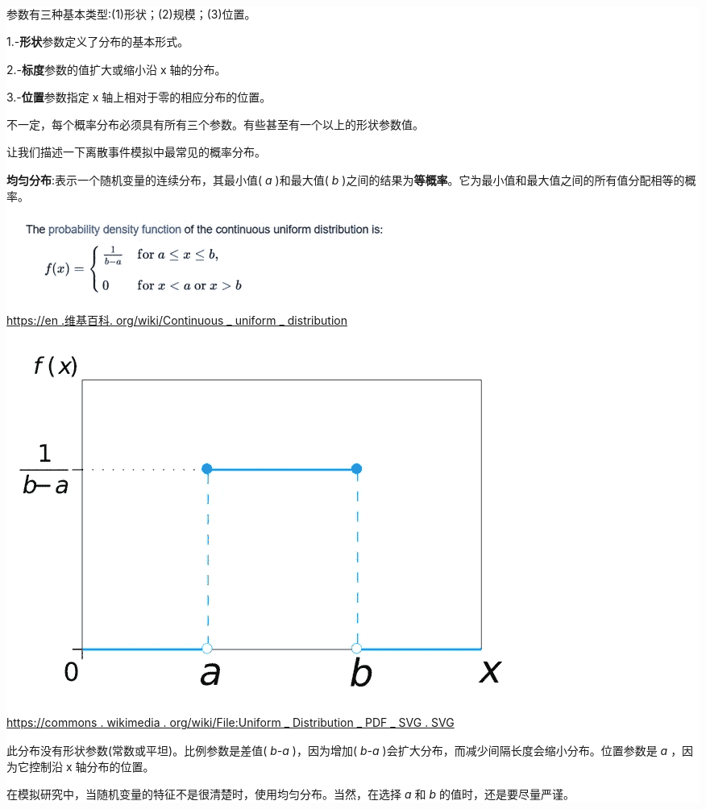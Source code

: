 参数有三种基本类型:(1)形状；(2)规模；(3)位置。

1.-**形状**参数定义了分布的基本形式。

2.-**标度**参数的值扩大或缩小沿 x 轴的分布。

3.-**位置**参数指定 x 轴上相对于零的相应分布的位置。

不一定，每个概率分布必须具有所有三个参数。有些甚至有一个以上的形状参数值。

让我们描述一下离散事件模拟中最常见的概率分布。

**均匀分布**:表示一个随机变量的连续分布，其最小值( *a* )和最大值( *b* )之间的结果为**等概率**。它为最小值和最大值之间的所有值分配相等的概率。

![](img/8849fc1b1c1b96a9335343d146026a84.png)

[https://en .维基百科. org/wiki/Continuous _ uniform _ distribution](https://en.wikipedia.org/wiki/Continuous_uniform_distribution)

![](img/07751d9e5565a52c5c4b77c854346812.png)

[https://commons . wikimedia . org/wiki/File:Uniform _ Distribution _ PDF _ SVG . SVG](https://commons.wikimedia.org/wiki/File:Uniform_Distribution_PDF_SVG.svg)

此分布没有形状参数(常数或平坦)。比例参数是差值( *b-a* )，因为增加( *b-a* )会扩大分布，而减少间隔长度会缩小分布。位置参数是 *a* ，因为它控制沿 x 轴分布的位置。

在模拟研究中，当随机变量的特征不是很清楚时，使用均匀分布。当然，在选择 *a* 和 *b* 的值时，还是要尽量严谨。
